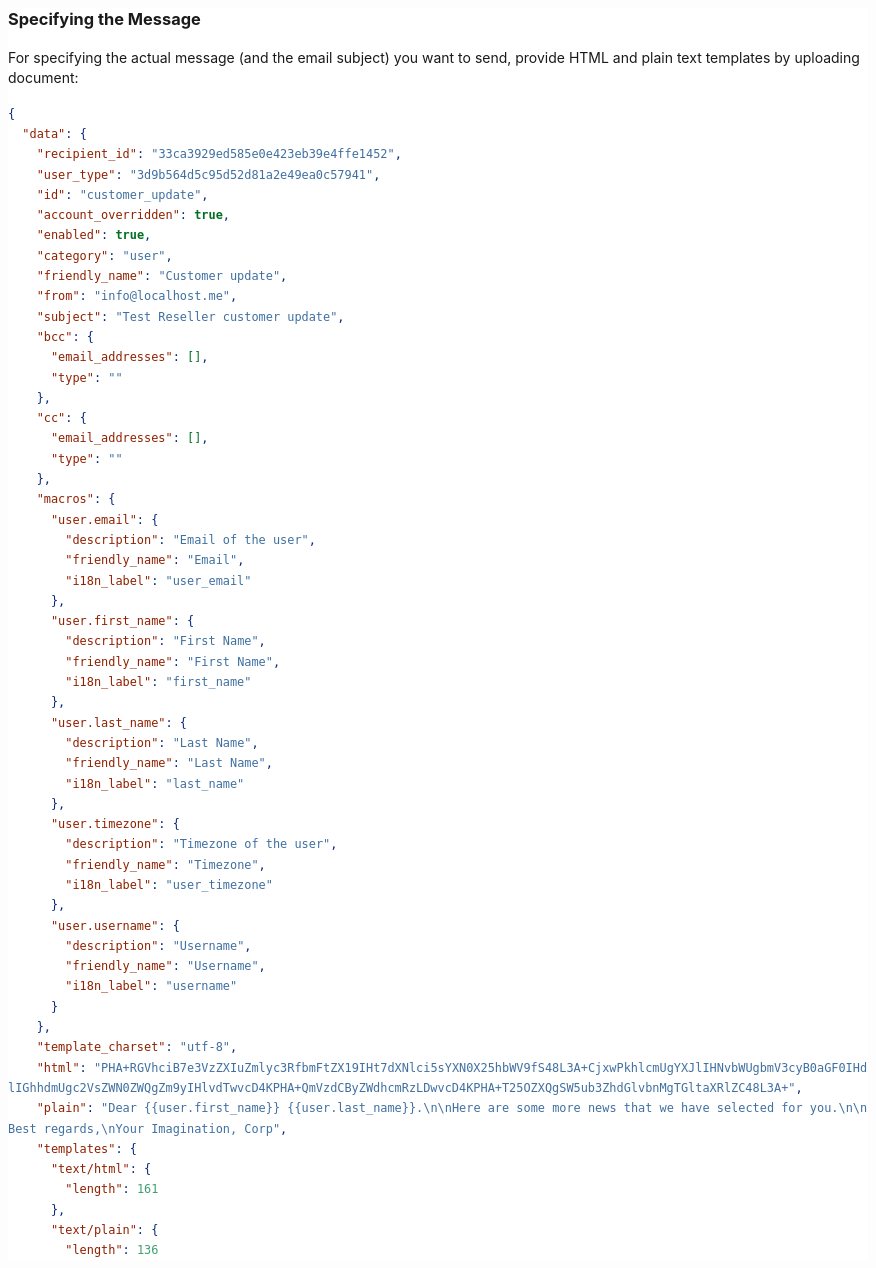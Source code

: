 ### Specifying the Message

For specifying the actual message (and the email subject) you want to send, provide HTML and plain text templates by uploading document:

```json
{
  "data": {
    "recipient_id": "33ca3929ed585e0e423eb39e4ffe1452",
    "user_type": "3d9b564d5c95d52d81a2e49ea0c57941",
    "id": "customer_update",
    "account_overridden": true,
    "enabled": true,
    "category": "user",
    "friendly_name": "Customer update",
    "from": "info@localhost.me",
    "subject": "Test Reseller customer update",
    "bcc": {
      "email_addresses": [],
      "type": ""
    },
    "cc": {
      "email_addresses": [],
      "type": ""
    },
    "macros": {
      "user.email": {
        "description": "Email of the user",
        "friendly_name": "Email",
        "i18n_label": "user_email"
      },
      "user.first_name": {
        "description": "First Name",
        "friendly_name": "First Name",
        "i18n_label": "first_name"
      },
      "user.last_name": {
        "description": "Last Name",
        "friendly_name": "Last Name",
        "i18n_label": "last_name"
      },
      "user.timezone": {
        "description": "Timezone of the user",
        "friendly_name": "Timezone",
        "i18n_label": "user_timezone"
      },
      "user.username": {
        "description": "Username",
        "friendly_name": "Username",
        "i18n_label": "username"
      }
    },
    "template_charset": "utf-8",
    "html": "PHA+RGVhciB7e3VzZXIuZmlyc3RfbmFtZX19IHt7dXNlci5sYXN0X25hbWV9fS48L3A+CjxwPkhlcmUgYXJlIHNvbWUgbmV3cyB0aGF0IHdlIGhhdmUgc2VsZWN0ZWQgZm9yIHlvdTwvcD4KPHA+QmVzdCByZWdhcmRzLDwvcD4KPHA+T25OZXQgSW5ub3ZhdGlvbnMgTGltaXRlZC48L3A+",
    "plain": "Dear {{user.first_name}} {{user.last_name}}.\n\nHere are some more news that we have selected for you.\n\nBest regards,\nYour Imagination, Corp",
    "templates": {
      "text/html": {
        "length": 161
      },
      "text/plain": {
        "length": 136
```